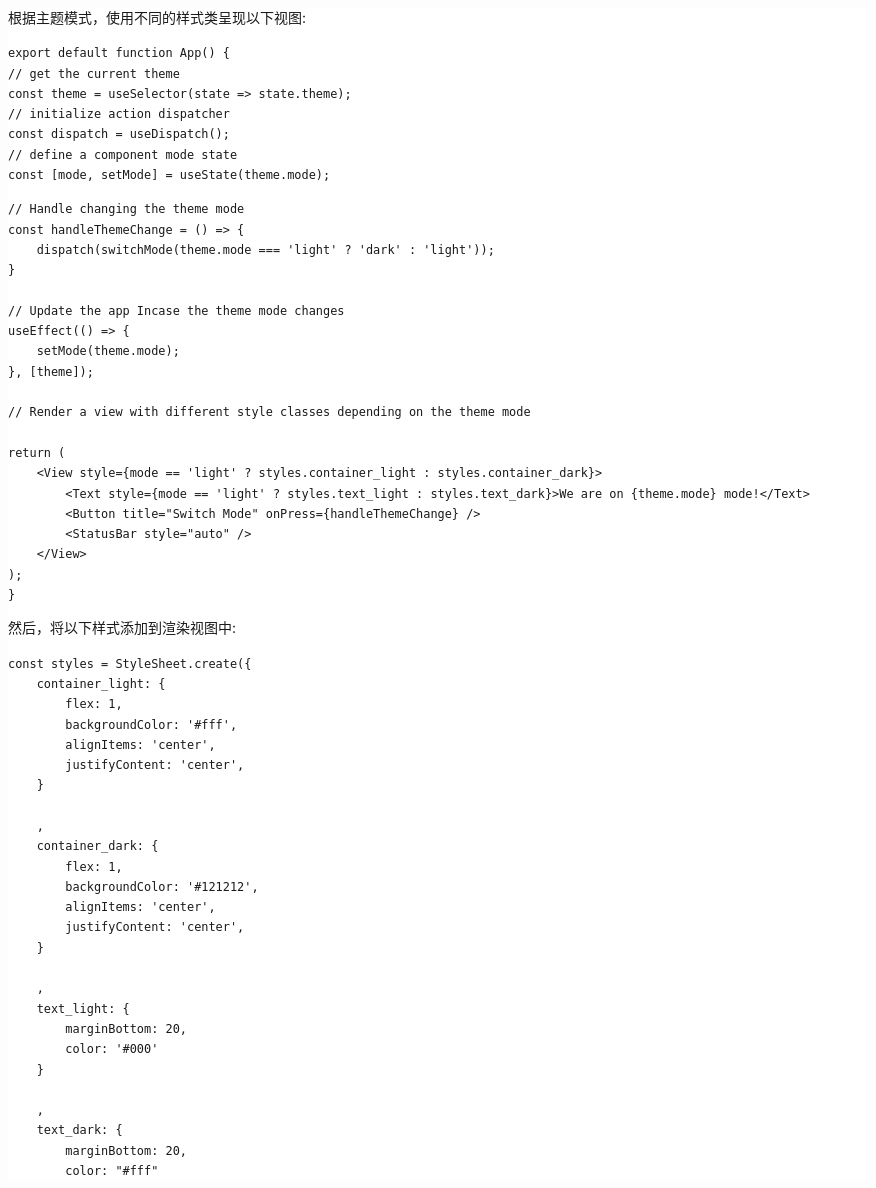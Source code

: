 根据主题模式，使用不同的样式类呈现以下视图:

```
export default function App() {
// get the current theme
const theme = useSelector(state => state.theme);
// initialize action dispatcher
const dispatch = useDispatch();
// define a component mode state
const [mode, setMode] = useState(theme.mode);
```

```
// Handle changing the theme mode
const handleThemeChange = () => { 
    dispatch(switchMode(theme.mode === 'light' ? 'dark' : 'light'));
}

// Update the app Incase the theme mode changes
useEffect(() => { 
    setMode(theme.mode);
}, [theme]);

// Render a view with different style classes depending on the theme mode

return (
    <View style={mode == 'light' ? styles.container_light : styles.container_dark}>
        <Text style={mode == 'light' ? styles.text_light : styles.text_dark}>We are on {theme.mode} mode!</Text>
        <Button title="Switch Mode" onPress={handleThemeChange} />
        <StatusBar style="auto" />
    </View>
);
}

```

然后，将以下样式添加到渲染视图中:

```
const styles = StyleSheet.create({
    container_light: {
        flex: 1,
        backgroundColor: '#fff',
        alignItems: 'center',
        justifyContent: 'center',
    }

    ,
    container_dark: {
        flex: 1,
        backgroundColor: '#121212',
        alignItems: 'center',
        justifyContent: 'center',
    }

    ,
    text_light: {
        marginBottom: 20,
        color: '#000'
    }

    ,
    text_dark: {
        marginBottom: 20,
        color: "#fff"
```